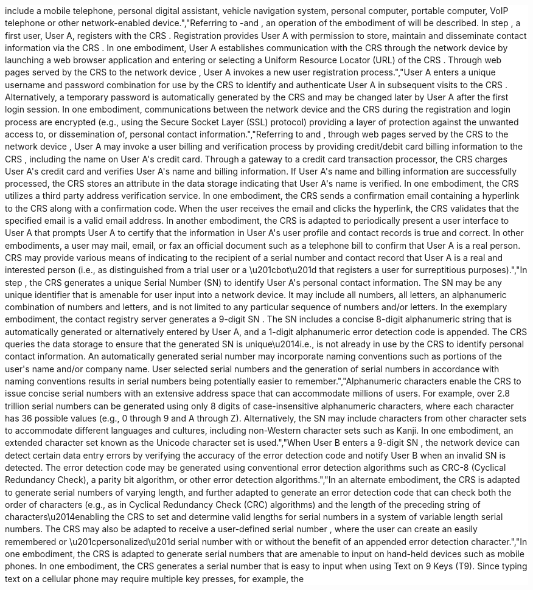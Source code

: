 include a mobile telephone, personal digital assistant, vehicle navigation system, personal computer, portable computer, VoIP telephone or other network-enabled device.","Referring to -and , an operation of the embodiment of  will be described. In step , a first user, User A, registers with the CRS . Registration provides User A with permission to store, maintain and disseminate contact information via the CRS . In one embodiment, User A establishes communication with the CRS  through the network device  by launching a web browser application and entering or selecting a Uniform Resource Locator (URL) of the CRS . Through web pages served by the CRS  to the network device , User A invokes a new user registration process.","User A enters a unique username and password combination for use by the CRS  to identify and authenticate User A in subsequent visits to the CRS . Alternatively, a temporary password is automatically generated by the CRS  and may be changed later by User A after the first login session. In one embodiment, communications between the network device  and the CRS  during the registration and login process are encrypted (e.g., using the Secure Socket Layer (SSL) protocol) providing a layer of protection against the unwanted access to, or dissemination of, personal contact information.","Referring to  and , through web pages served by the CRS  to the network device , User A may invoke a user billing and verification process  by providing credit\/debit card billing information to the CRS , including the name on User A's credit card. Through a gateway to a credit card transaction processor, the CRS  charges User A's credit card and verifies User A's name and billing information. If User A's name and billing information are successfully processed, the CRS  stores an attribute in the data storage  indicating that User A's name is verified. In one embodiment, the CRS  utilizes a third party address verification service. In one embodiment, the CRS  sends a confirmation email containing a hyperlink to the CRS  along with a confirmation code. When the user receives the email and clicks the hyperlink, the CRS  validates that the specified email is a valid email address. In another embodiment, the CRS  is adapted to periodically present a user interface to User A that prompts User A to certify that the information in User A's user profile and contact records is true and correct. In other embodiments, a user may mail, email, or fax an official document such as a telephone bill to confirm that User A is a real person. CRS  may provide various means of indicating to the recipient of a serial number and contact record that User A is a real and interested person (i.e., as distinguished from a trial user or a \u201cbot\u201d that registers a user for surreptitious purposes).","In step , the CRS  generates a unique Serial Number (SN)  to identify User A's personal contact information. The SN  may be any unique identifier that is amenable for user input into a network device. It may include all numbers, all letters, an alphanumeric combination of numbers and letters, and is not limited to any particular sequence of numbers and\/or letters. In the exemplary embodiment, the contact registry server  generates a 9-digit SN . The SN  includes a concise 8-digit alphanumeric string that is automatically generated or alternatively entered by User A, and a 1-digit alphanumeric error detection code is appended. The CRS  queries the data storage  to ensure that the generated SN  is unique\u2014i.e., is not already in use by the CRS  to identify personal contact information. An automatically generated serial number  may incorporate naming conventions such as portions of the user's name and\/or company name. User selected serial numbers and the generation of serial numbers in accordance with naming conventions results in serial numbers being potentially easier to remember.","Alphanumeric characters enable the CRS  to issue concise serial numbers  with an extensive address space that can accommodate millions of users. For example, over 2.8 trillion serial numbers can be generated using only 8 digits of case-insensitive alphanumeric characters, where each character has 36 possible values (e.g., 0 through 9 and A through Z). Alternatively, the SN  may include characters from other character sets to accommodate different languages and cultures, including non-Western character sets such as Kanji. In one embodiment, an extended character set known as the Unicode character set is used.","When User B enters a 9-digit SN , the network device  can detect certain data entry errors by verifying the accuracy of the error detection code and notify User B when an invalid SN  is detected. The error detection code may be generated using conventional error detection algorithms such as CRC-8 (Cyclical Redundancy Check), a parity bit algorithm, or other error detection algorithms.","In an alternate embodiment, the CRS  is adapted to generate serial numbers  of varying length, and further adapted to generate an error detection code that can check both the order of characters (e.g., as in Cyclical Redundancy Check (CRC) algorithms) and the length of the preceding string of characters\u2014enabling the CRS  to set and determine valid lengths for serial numbers in a system of variable length serial numbers. The CRS  may also be adapted to receive a user-defined serial number , where the user can create an easily remembered or \u201cpersonalized\u201d serial number  with or without the benefit of an appended error detection character.","In one embodiment, the CRS  is adapted to generate serial numbers  that are amenable to input on hand-held devices such as mobile phones. In one embodiment, the CRS  generates a serial number that is easy to input when using Text on 9 Keys (T9). Since typing text on a cellular phone may require multiple key presses, for example, the